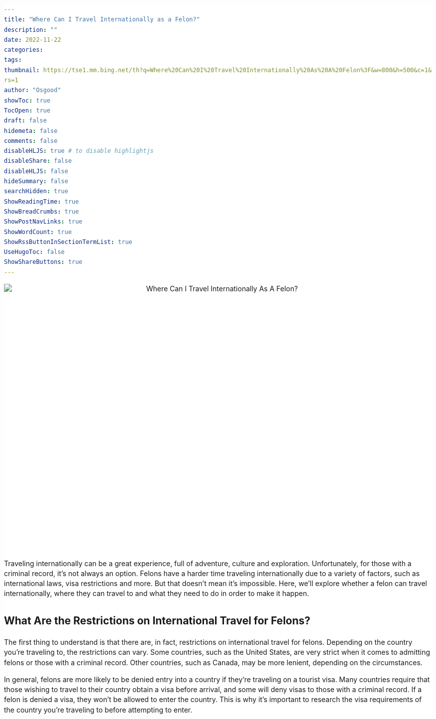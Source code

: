 ```yaml
---
title: "Where Can I Travel Internationally as a Felon?"
description: ""
date: 2022-11-22
categories: 
tags: 
thumbnail: https://tse1.mm.bing.net/th?q=Where%20Can%20I%20Travel%20Internationally%20As%20A%20Felon%3F&w=800&h=500&c=1&rs=1
author: "Osgood"
showToc: true
TocOpen: true
draft: false
hidemeta: false
comments: false
disableHLJS: true # to disable highlightjs
disableShare: false
disableHLJS: false
hideSummary: false
searchHidden: true
ShowReadingTime: true
ShowBreadCrumbs: true
ShowPostNavLinks: true
ShowWordCount: true
ShowRssButtonInSectionTermList: true
UseHugoToc: false
ShowShareButtons: true
---
```


<center>
	<img src="https://tse1.mm.bing.net/th?q=Where%20Can%20I%20Travel%20Internationally%20As%20A%20Felon%3F&w=800&h=500&c=1&rs=1" alt="Where Can I Travel Internationally As A Felon?" width="800" height="500" style="display: block; width: 100%; height: auto">
</center>

<p>Traveling internationally can be a great experience, full of adventure, culture and exploration. Unfortunately, for those with a criminal record, it’s not always an option. Felons have a harder time traveling internationally due to a variety of factors, such as international laws, visa restrictions and more. But that doesn’t mean it’s impossible. Here, we’ll explore whether a felon can travel internationally, where they can travel to and what they need to do in order to make it happen.</p>

<h2>What Are the Restrictions on International Travel for Felons?</h2>

<p>The first thing to understand is that there are, in fact, restrictions on international travel for felons. Depending on the country you’re traveling to, the restrictions can vary. Some countries, such as the United States, are very strict when it comes to admitting felons or those with a criminal record. Other countries, such as Canada, may be more lenient, depending on the circumstances.</p>

<p>In general, felons are more likely to be denied entry into a country if they’re traveling on a tourist visa. Many countries require that those wishing to travel to their country obtain a visa before arrival, and some will deny visas to those with a criminal record. If a felon is denied a visa, they won’t be allowed to enter the country. This is why it’s important to research the visa requirements of the country you’re traveling to before attempting to enter.</p>
